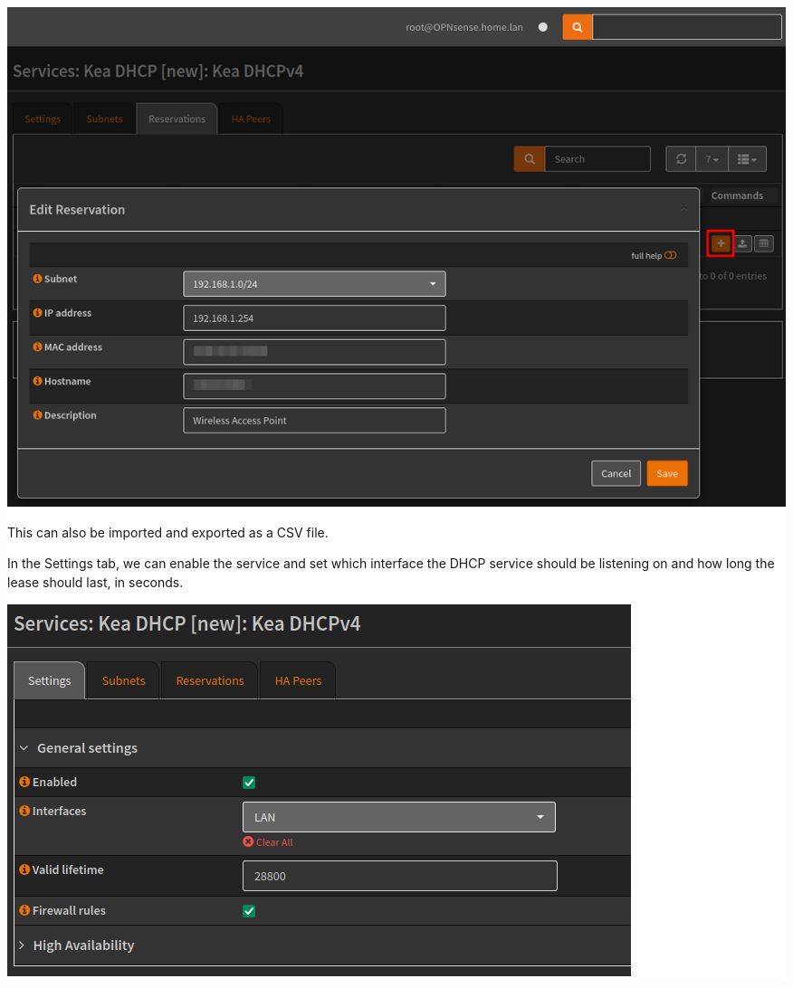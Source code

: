 ![opnsense-23-dhcp-reserve](/assets/images/posts/opnsense-23-dhcp-reserve.png)

This can also be imported and exported as a CSV file.

In the Settings tab, we can enable the service and set which interface the DHCP service should be listening on and how long the lease should last, in seconds.

![opnsense-24-dhcp-settings](/assets/images/posts/opnsense-24-dhcp-settings.png)
